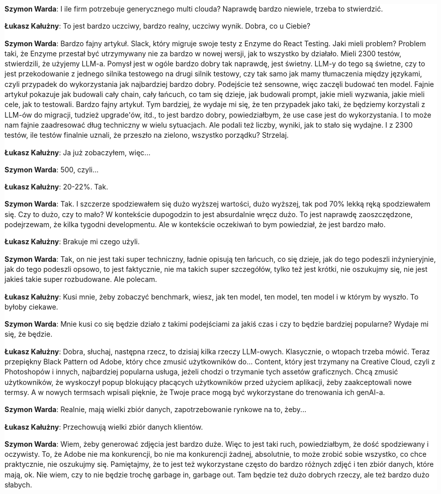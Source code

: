 **Szymon Warda**: I ile firm potrzebuje generycznego multi clouda? Naprawdę bardzo niewiele, trzeba to stwierdzić.

**Łukasz Kałużny**: To jest bardzo uczciwy, bardzo realny, uczciwy wynik. Dobra, co u Ciebie?

**Szymon Warda**: Bardzo fajny artykuł. Slack, który migruje swoje testy z Enzyme do React Testing. Jaki mieli problem? Problem taki, że Enzyme przestał być utrzymywany nie za bardzo w nowej wersji, jak to wszystko by działało. Mieli 2300 testów, stwierdzili, że użyjemy LLM-a. Pomysł jest w ogóle bardzo dobry tak naprawdę, jest świetny. LLM-y do tego są świetne, czy to jest przekodowanie z jednego silnika testowego na drugi silnik testowy, czy tak samo jak mamy tłumaczenia między językami, czyli przypadek do wykorzystania jak najbardziej bardzo dobry. Podejście też sensowne, więc zaczęli budować ten model. Fajnie artykuł pokazuje jak budowali cały chain, cały łańcuch, co tam się dzieje, jak budowali prompt, jakie mieli wyzwania, jakie mieli cele, jak to testowali. Bardzo fajny artykuł. Tym bardziej, że wydaje mi się, że ten przypadek jako taki, że będziemy korzystali z LLM-ów do migracji, tudzież upgrade'ów, itd., to jest bardzo dobry, powiedziałbym, że use case jest do wykorzystania. I to może nam fajnie zaadresować dług techniczny w wielu sytuacjach. Ale podali też liczby, wyniki, jak to stało się wydajne. I z 2300 testów, ile testów finalnie uznali, że przeszło na zielono, wszystko porządku? Strzelaj.

**Łukasz Kałużny**: Ja już zobaczyłem, więc...

**Szymon Warda**: 500, czyli...

**Łukasz Kałużny**: 20-22%. Tak.

**Szymon Warda**: Tak. I szczerze spodziewałem się dużo wyższej wartości, dużo wyższej, tak pod 70% lekką ręką spodziewałem się. Czy to dużo, czy to mało? W kontekście dupogodzin to jest absurdalnie wręcz dużo. To jest naprawdę zaoszczędzone, podejrzewam, że kilka tygodni developmentu. Ale w kontekście oczekiwań to bym powiedział, że jest bardzo mało.

**Łukasz Kałużny**: Brakuje mi czego użyli.

**Szymon Warda**: Tak, on nie jest taki super techniczny, ładnie opisują ten łańcuch, co się dzieje, jak do tego podeszli inżynieryjnie, jak do tego podeszli opsowo, to jest faktycznie, nie ma takich super szczegółów, tylko też jest krótki, nie oszukujmy się, nie jest jakieś takie super rozbudowane. Ale polecam.

**Łukasz Kałużny**: Kusi mnie, żeby zobaczyć benchmark, wiesz, jak ten model, ten model, ten model i w którym by wyszło. To byłoby ciekawe.

**Szymon Warda**: Mnie kusi co się będzie działo z takimi podejściami za jakiś czas i czy to będzie bardziej popularne? Wydaje mi się, że będzie.

**Łukasz Kałużny**: Dobra, słuchaj, następna rzecz, to dzisiaj kilka rzeczy LLM-owych. Klasycznie, o wtopach trzeba mówić. Teraz przepiękny Black Pattern od Adobe, który chce zmusić użytkowników do... Content, który jest trzymany na Creative Cloud, czyli z Photoshopów i innych, najbardziej popularna usługa, jeżeli chodzi o trzymanie tych assetów graficznych. Chcą zmusić użytkowników, że wyskoczył popup blokujący płacących użytkowników przed użyciem aplikacji, żeby zaakceptowali nowe termsy. A w nowych termsach wpisali pięknie, że Twoje prace mogą być wykorzystane do trenowania ich genAI-a.

**Szymon Warda**: Realnie, mają wielki zbiór danych, zapotrzebowanie rynkowe na to, żeby...

**Łukasz Kałużny**: Przechowują wielki zbiór danych klientów.

**Szymon Warda**: Wiem, żeby generować zdjęcia jest bardzo duże. Więc to jest taki ruch, powiedziałbym, że dość spodziewany i oczywisty. To, że Adobe nie ma konkurencji, bo nie ma konkurencji żadnej, absolutnie, to może zrobić sobie wszystko, co chce praktycznie, nie oszukujmy się. Pamiętajmy, że to jest też wykorzystane często do bardzo różnych zdjęć i ten zbiór danych, które mają, ok. Nie wiem, czy to nie będzie trochę garbage in, garbage out. Tam będzie też dużo dobrych rzeczy, ale też bardzo dużo słabych.
